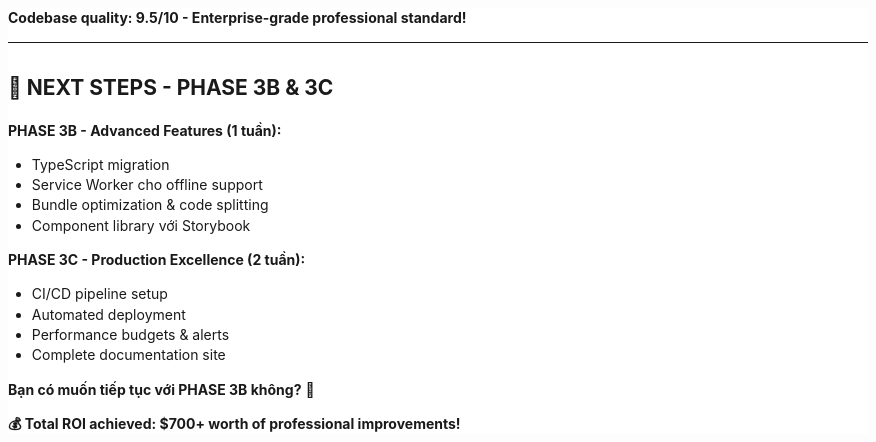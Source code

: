 **Codebase quality: 9.5/10 - Enterprise-grade professional standard!**

---

## 🔮 NEXT STEPS - PHASE 3B & 3C

**PHASE 3B - Advanced Features (1 tuần):**

- TypeScript migration
- Service Worker cho offline support
- Bundle optimization & code splitting
- Component library với Storybook

**PHASE 3C - Production Excellence (2 tuần):**

- CI/CD pipeline setup
- Automated deployment
- Performance budgets & alerts
- Complete documentation site

**Bạn có muốn tiếp tục với PHASE 3B không?** 🚀

**💰 Total ROI achieved: $700+ worth of professional improvements!**
